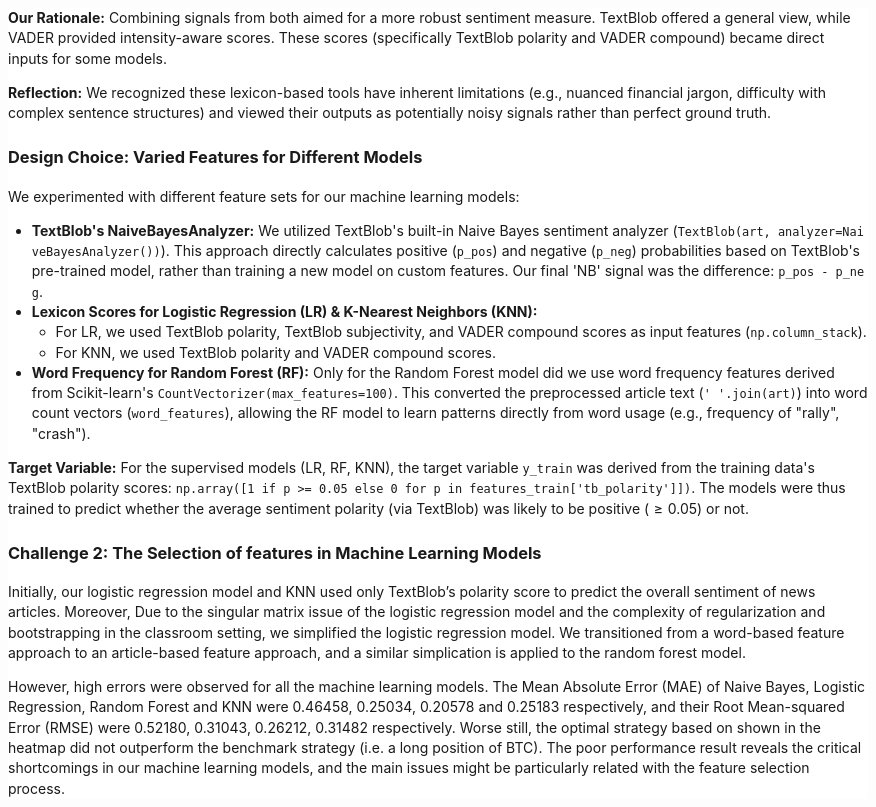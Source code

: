 **Our Rationale:** Combining signals from both aimed for a more robust sentiment measure. TextBlob offered a general view, while VADER provided intensity-aware scores. These scores (specifically TextBlob polarity and VADER compound) became direct inputs for some models.

**Reflection:** We recognized these lexicon-based tools have inherent limitations (e.g., nuanced financial jargon, difficulty with complex sentence structures) and viewed their outputs as potentially noisy signals rather than perfect ground truth.

### Design Choice: Varied Features for Different Models

We experimented with different feature sets for our machine learning models:

* **TextBlob's NaiveBayesAnalyzer:** We utilized TextBlob's built-in Naive Bayes sentiment analyzer (`TextBlob(art, analyzer=NaiveBayesAnalyzer())`). This approach directly calculates positive (`p_pos`) and negative (`p_neg`) probabilities based on TextBlob's pre-trained model, rather than training a new model on custom features. Our final 'NB' signal was the difference: `p_pos - p_neg`.
* **Lexicon Scores for Logistic Regression (LR) & K-Nearest Neighbors (KNN):**
  * For LR, we used TextBlob polarity, TextBlob subjectivity, and VADER compound scores as input features (`np.column_stack`).
  * For KNN, we used TextBlob polarity and VADER compound scores.
* **Word Frequency for Random Forest (RF):** Only for the Random Forest model did we use word frequency features derived from Scikit-learn's `CountVectorizer(max_features=100)`. This converted the preprocessed article text (`' '.join(art)`) into word count vectors (`word_features`), allowing the RF model to learn patterns directly from word usage (e.g., frequency of "rally", "crash").

**Target Variable:** For the supervised models (LR, RF, KNN), the target variable `y_train` was derived from the training data's TextBlob polarity scores: `np.array([1 if p >= 0.05 else 0 for p in features_train['tb_polarity']])`. The models were thus trained to predict whether the average sentiment polarity (via TextBlob) was likely to be positive ($\ge 0.05$) or not.

### Challenge 2: The Selection of features in Machine Learning Models

Initially, our logistic regression model and KNN used only TextBlob’s polarity score to predict the overall sentiment of news articles. Moreover, Due to the singular matrix issue of the logistic regression model and the complexity of regularization and bootstrapping in the classroom setting, we simplified the logistic regression model. We transitioned from a word-based feature approach to an article-based feature approach, and a similar simplication is applied to the random forest model.

However, high errors were observed for all the machine learning models. The Mean Absolute Error (MAE) of Naive Bayes, Logistic Regression, Random Forest and KNN were 0.46458, 0.25034, 0.20578 and 0.25183 respectively, and  their Root Mean-squared Error (RMSE) were 0.52180, 0.31043, 0.26212,	0.31482 respectively. Worse still, the optimal strategy based on shown in the heatmap did not outperform the benchmark strategy (i.e. a long position of BTC). The poor performance result reveals the critical shortcomings in our machine learning models, and the main issues might be particularly related with the feature selection process.
